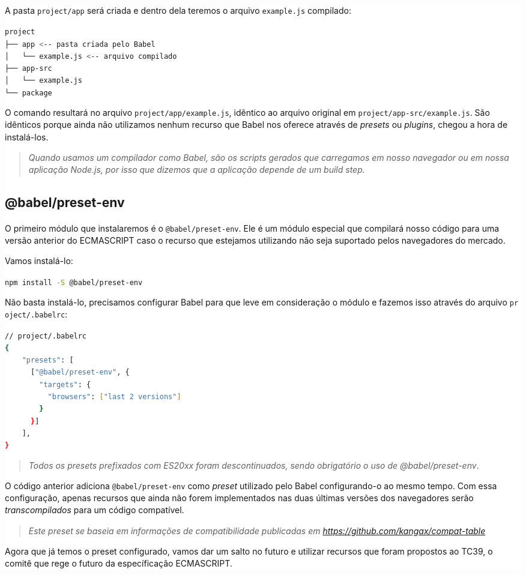 A pasta `project/app` será criada e dentro dela teremos o arquivo `example.js` compilado:

```bash
project
├── app <-- pasta criada pelo Babel
│   └── example.js <-- arquivo compilado
├── app-src
│   └── example.js
└── package
```
O comando resultará no arquivo `project/app/example.js`, idêntico ao arquivo original em `project/app-src/example.js`. São idênticos porque ainda não utilizamos nenhum recurso que Babel nos oferece através de *presets* ou *plugins*, chegou a hora de instalá-los.

>*Quando usamos um compilador como Babel, são os scripts gerados que carregamos em nosso navegador ou em nossa aplicação Node.js, por isso que dizemos que a aplicação depende de um build step.*

## @babel/preset-env

O primeiro módulo que instalaremos é o `@babel/preset-env`. Ele é um módulo especial que compilará nosso código para uma versão anterior do ECMASCRIPT caso o recurso que estejamos utilizando não seja suportado pelos navegadores do mercado. 

Vamos instalá-lo:

```bash
npm install -S @babel/preset-env
```

Não basta instalá-lo, precisamos configurar Babel para que leve em consideração o módulo e fazemos isso através do arquivo `project/.babelrc`:

```bash
// project/.babelrc
{
    "presets": [
      ["@babel/preset-env", {
        "targets": {
          "browsers": ["last 2 versions"]
        }
      }]
    ],
}
```

>*Todos os presets prefixados com ES20xx foram descontinuados, sendo obrigatório o uso de @babel/preset-env*.

O código anterior adiciona `@babel/preset-env` como *preset* utilizado pelo Babel configurando-o ao mesmo tempo. Com essa configuração, apenas recursos que ainda não forem implementados nas duas últimas versões dos navegadores serão *transcompilados* para um código compatível.

>*Este preset se baseia em informações de compatibilidade publicadas em https://github.com/kangax/compat-table*

Agora que já temos o preset configurado, vamos dar um salto no futuro e utilizar recursos que foram propostos ao TC39, o comitê que rege o futuro da específicação ECMASCRIPT.
